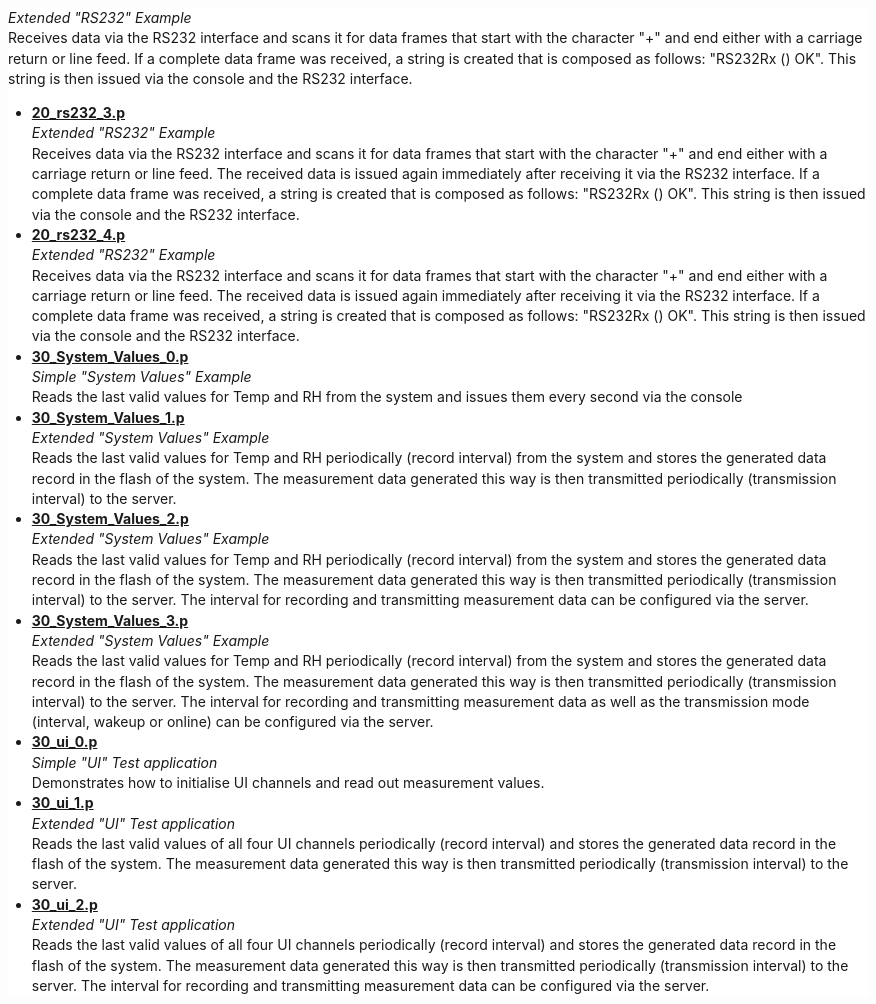 *Extended "RS232" Example* <br/>
Receives data via the RS232 interface and scans it for data frames that start with the character "+" and end either with a carriage return or line feed. If a complete data frame was received, a string is created that is composed as follows: "RS232Rx (<data frame received via RS232>) <number of characters of data frame> OK". This string is then issued via the console and the RS232 interface. <br/>
* **[20_rs232_3.p](https://github.com/Microtronics-rapidM2M/rapidM2M-Easy/blob/master/Examples/Basic_Examples_Collection/20_rs232_3.p)** <br/>
*Extended "RS232" Example* <br/>
Receives data via the RS232 interface and scans it for data frames that start with the character "+" and end either with a carriage return or line feed. The received data is issued again immediately after receiving it via the RS232 interface. If a complete data frame was received, a string is created that is composed as follows: "RS232Rx (<data frame received via RS232>) <number of characters of data frame> OK". This string is then issued via the console and the RS232 interface. <br/>
* **[20_rs232_4.p](https://github.com/Microtronics-rapidM2M/rapidM2M-Easy/blob/master/Examples/Basic_Examples_Collection/20_rs232_4.p)** <br/>
*Extended "RS232" Example* <br/>
Receives data via the RS232 interface and scans it for data frames that start with the character "+" and end either with a carriage return or line feed. The received data is issued again immediately after receiving it via the RS232 interface. If a complete data frame was received, a string is created that is composed as follows: "RS232Rx (<data frame received via RS232>) <number of characters of data frame> OK". This string is then issued via the console and the RS232 interface. <br/>
* **[30_System_Values_0.p](https://github.com/Microtronics-rapidM2M/rapidM2M-Easy/blob/master/Examples/Basic_Examples_Collection/30_System_Values_0.p)** <br/>
*Simple "System Values" Example* <br/>
Reads the last valid values for Temp and RH from the system and issues them every second via the console <br/>
* **[30_System_Values_1.p](https://github.com/Microtronics-rapidM2M/rapidM2M-Easy/blob/master/Examples/Basic_Examples_Collection/30_System_Values_1.p)** <br/>
*Extended "System Values" Example* <br/>
Reads the last valid values for Temp and RH periodically (record interval) from the system and stores the generated data record in the flash of the system. The measurement data generated this way is then transmitted periodically (transmission interval) to the server. <br/>
* **[30_System_Values_2.p](https://github.com/Microtronics-rapidM2M/rapidM2M-Easy/blob/master/Examples/Basic_Examples_Collection/30_System_Values_2.p)** <br/>
*Extended "System Values" Example* <br/>
Reads the last valid values for Temp and RH periodically (record interval) from the system and stores the generated data record in the flash of the system. The measurement data generated this way is then transmitted periodically (transmission interval) to the server. The interval for recording and transmitting measurement data can be configured via the server. <br/>
* **[30_System_Values_3.p](https://github.com/Microtronics-rapidM2M/rapidM2M-Easy/blob/master/Examples/Basic_Examples_Collection/30_System_Values_3.p)** <br/>
*Extended "System Values" Example* <br/>
Reads the last valid values for Temp and RH periodically (record interval) from the system and stores the generated data record in the flash of the system. The measurement data generated this way is then transmitted periodically (transmission interval) to the server. The interval for recording and transmitting measurement data as well as the transmission mode (interval, wakeup or online) can be configured via the server.
* **[30_ui_0.p](https://github.com/Microtronics-rapidM2M/rapidM2M-Easy/blob/master/Examples/Basic_Examples_Collection/30_ui_0.p)** <br/>
*Simple "UI" Test application* <br/>
Demonstrates how to initialise UI channels and read out measurement values. <br/>
* **[30_ui_1.p](https://github.com/Microtronics-rapidM2M/rapidM2M-Easy/blob/master/Examples/Basic_Examples_Collection/30_ui_1.p)** <br/>
*Extended "UI" Test application* <br/>
Reads the last valid values of all four UI channels periodically (record interval) and stores the generated data record in the flash of the system. The measurement data generated this way is then transmitted periodically (transmission interval) to the server.  <br/>
* **[30_ui_2.p](https://github.com/Microtronics-rapidM2M/rapidM2M-Easy/blob/master/Examples/Basic_Examples_Collection/30_ui_2.p)** <br/>
*Extended "UI" Test application* <br/>
Reads the last valid values of all four UI channels periodically (record interval) and stores the generated data record in the flash of the system. The measurement data generated this way is then transmitted periodically (transmission interval) to the server. The interval for recording and transmitting measurement data can be configured via the server. <br/>